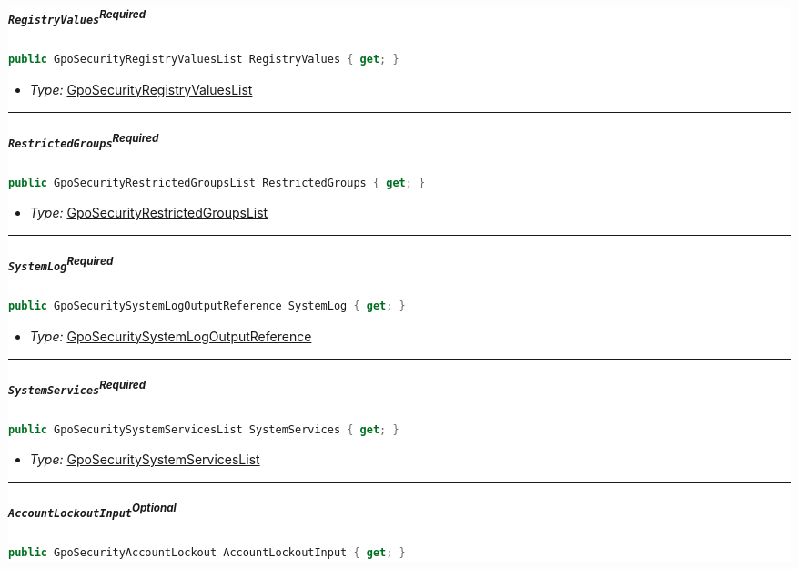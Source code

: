 
##### `RegistryValues`<sup>Required</sup> <a name="RegistryValues" id="@cdktf/provider-ad.gpoSecurity.GpoSecurity.property.registryValues"></a>

```csharp
public GpoSecurityRegistryValuesList RegistryValues { get; }
```

- *Type:* <a href="#@cdktf/provider-ad.gpoSecurity.GpoSecurityRegistryValuesList">GpoSecurityRegistryValuesList</a>

---

##### `RestrictedGroups`<sup>Required</sup> <a name="RestrictedGroups" id="@cdktf/provider-ad.gpoSecurity.GpoSecurity.property.restrictedGroups"></a>

```csharp
public GpoSecurityRestrictedGroupsList RestrictedGroups { get; }
```

- *Type:* <a href="#@cdktf/provider-ad.gpoSecurity.GpoSecurityRestrictedGroupsList">GpoSecurityRestrictedGroupsList</a>

---

##### `SystemLog`<sup>Required</sup> <a name="SystemLog" id="@cdktf/provider-ad.gpoSecurity.GpoSecurity.property.systemLog"></a>

```csharp
public GpoSecuritySystemLogOutputReference SystemLog { get; }
```

- *Type:* <a href="#@cdktf/provider-ad.gpoSecurity.GpoSecuritySystemLogOutputReference">GpoSecuritySystemLogOutputReference</a>

---

##### `SystemServices`<sup>Required</sup> <a name="SystemServices" id="@cdktf/provider-ad.gpoSecurity.GpoSecurity.property.systemServices"></a>

```csharp
public GpoSecuritySystemServicesList SystemServices { get; }
```

- *Type:* <a href="#@cdktf/provider-ad.gpoSecurity.GpoSecuritySystemServicesList">GpoSecuritySystemServicesList</a>

---

##### `AccountLockoutInput`<sup>Optional</sup> <a name="AccountLockoutInput" id="@cdktf/provider-ad.gpoSecurity.GpoSecurity.property.accountLockoutInput"></a>

```csharp
public GpoSecurityAccountLockout AccountLockoutInput { get; }
```
